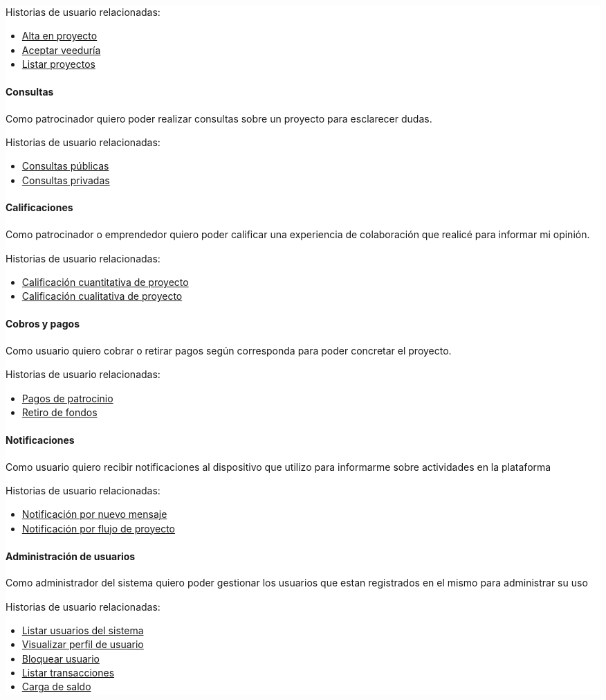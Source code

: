 Historias de usuario relacionadas:
 - [Alta en proyecto](#alta-en-proyecto)
 - [Aceptar veeduría](#aceptar-veedoria)
 - [Listar proyectos](#listado-de-proyectos-veedor)




#### Consultas

Como patrocinador quiero poder realizar consultas sobre un proyecto para esclarecer dudas.

Historias de usuario relacionadas:
 - [Consultas públicas](#consultas-públicas)
 - [Consultas privadas](#consultas-privadas)
 
 


#### Calificaciones

Como patrocinador o emprendedor quiero poder calificar una experiencia de colaboración que realicé para informar mi opinión.

Historias de usuario relacionadas:
 - [Calificación cuantitativa de proyecto](#calificación-cuantitativa-del-proyecto)
 - [Calificación cualitativa de proyecto](#calificación-cualitativa-del-proyecto)



#### Cobros y pagos

Como usuario quiero cobrar o retirar pagos según corresponda para poder concretar el proyecto.

Historias de usuario relacionadas:
 - [Pagos de patrocinio](#pagos-de-patrocinio)
 - [Retiro de fondos](#retiro-de-fondos)
 


#### Notificaciones

Como usuario quiero recibir notificaciones al dispositivo que utilizo para informarme sobre actividades en la plataforma

Historias de usuario relacionadas:
 - [Notificación por nuevo mensaje](#notificación-por-nuevo-mensaje)
 - [Notificación por flujo de proyecto](#notificación-por-flujo-de-proyecto)
 



#### Administración de usuarios

Como administrador del sistema quiero poder gestionar los usuarios que estan registrados en el mismo para administrar su uso

Historias de usuario relacionadas:
 - [Listar usuarios del sistema](#listar-usuarios-del-sistema)
 - [Visualizar perfil de usuario](#visualizar-perfil-de-usuario)
 - [Bloquear usuario](#bloquear-usuario)
 - [Listar transacciones](#listar-transacciones)
 - [Carga de saldo](#carga-de-saldo)

